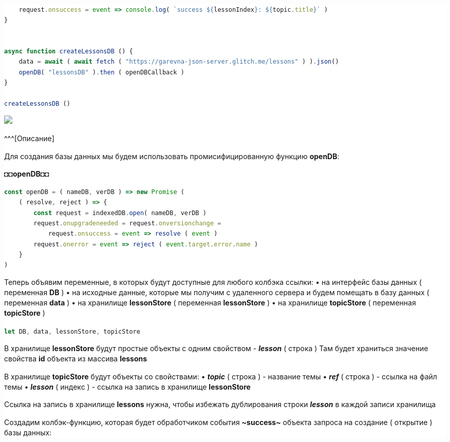 ~~~js
    request.onsuccess = event => console.log( `success ${lessonIndex}: ${topic.title}` )
}


async function createLessonsDB () {
    data = await ( await fetch ( "https://garevna-json-server.glitch.me/lessons" ) ).json()
    openDB( "lessonsDB" ).then ( openDBCallback )
}

createLessonsDB ()
~~~

![](https://cdn.glitch.com/a4e0a9fd-ea7b-47cf-b52a-48fd6359c559%2FindexedDB-index-1.gif)

^^^[Описание]

Для создания базы данных мы будем использовать промисифицированную функцию **openDB**:

◘◘**openDB**◘◘

~~~js
const openDB = ( nameDB, verDB ) => new Promise (
    ( resolve, reject ) => {
        const request = indexedDB.open( nameDB, verDB )
        request.onupgradeneeded = request.onversionchange =
            request.onsuccess = event => resolve ( event )
        request.onerror = event => reject ( event.target.error.name )
    }
)
~~~

Теперь объявим переменные, в которых будут доступные для любого колбэка ссылки:
• на интерфейс базы данных ( переменная **DB** )
• на исходные данные, которые мы получим с удаленного сервера и будем помещать в базу данных ( переменная **data** )
• на хранилище **lessonStore** ( переменная **lessonStore** )
• на хранилище **topicStore** ( переменная **topicStore** )

~~~js
let DB, data, lessonStore, topicStore
~~~

В хранилище **lessonStore** будут простые объекты с одним свойством - **_lesson_** ( строка )
Там будет храниться значение свойства **id** объекта из массива **lessons**

В хранилище **topicStore** будут объекты со свойствами:
• **_topic_** ( строка ) - название темы
• **_ref_** ( строка ) - ссылка на файл темы
• **_lesson_** ( индекс ) - ссылка на запись в хранилище **lessonStore**

Ссылка на запись в хранилище **lessons** нужна, чтобы избежать дублирования строки **_lesson_** в каждой записи хранилища

Создадим колбэк-функцию, которая будет обработчиком события **~success~** объекта запроса на создание ( открытие ) базы данных:
